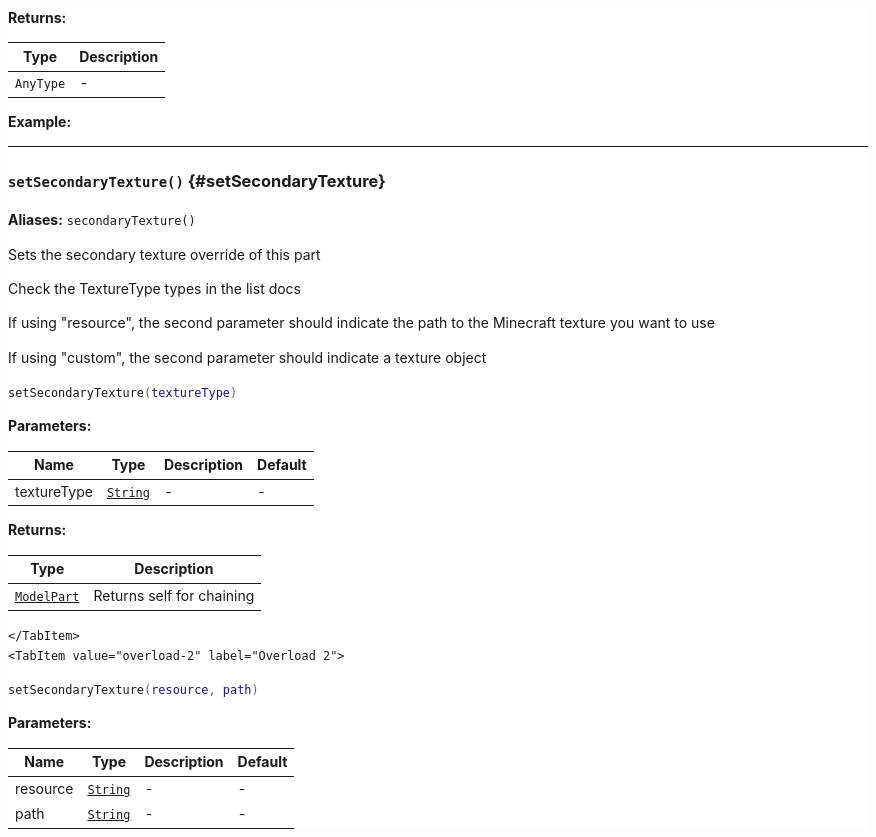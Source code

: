 **Returns:**

| Type                 | Description |
| -------------------- | ----------- |
| <code>AnyType</code> | -           |

**Example:**

```lua

```

---

### <code>setSecondaryTexture()</code> \{#setSecondaryTexture}

**Aliases:** `secondaryTexture()`

Sets the secondary texture override of this part

Check the TextureType types in the list docs

If using "resource", the second parameter should indicate the path to the Minecraft texture you want to use

If using "custom", the second parameter should indicate a texture object

<Tabs>
    <TabItem value="overload-1" label="Overload 1">

```lua
setSecondaryTexture(textureType)
```

**Parameters:**

| Name        | Type                                            | Description | Default |
| ----------- | ----------------------------------------------- | ----------- | ------- |
| textureType | <code>[String](/tutorials/types/Strings)</code> | -           | -       |

**Returns:**

| Type                                      | Description               |
| ----------------------------------------- | ------------------------- |
| <code>[ModelPart](/globals/Models)</code> | Returns self for chaining |

    </TabItem>
    <TabItem value="overload-2" label="Overload 2">

```lua
setSecondaryTexture(resource, path)
```

**Parameters:**

| Name     | Type                                            | Description | Default |
| -------- | ----------------------------------------------- | ----------- | ------- |
| resource | <code>[String](/tutorials/types/Strings)</code> | -           | -       |
| path     | <code>[String](/tutorials/types/Strings)</code> | -           | -       |
